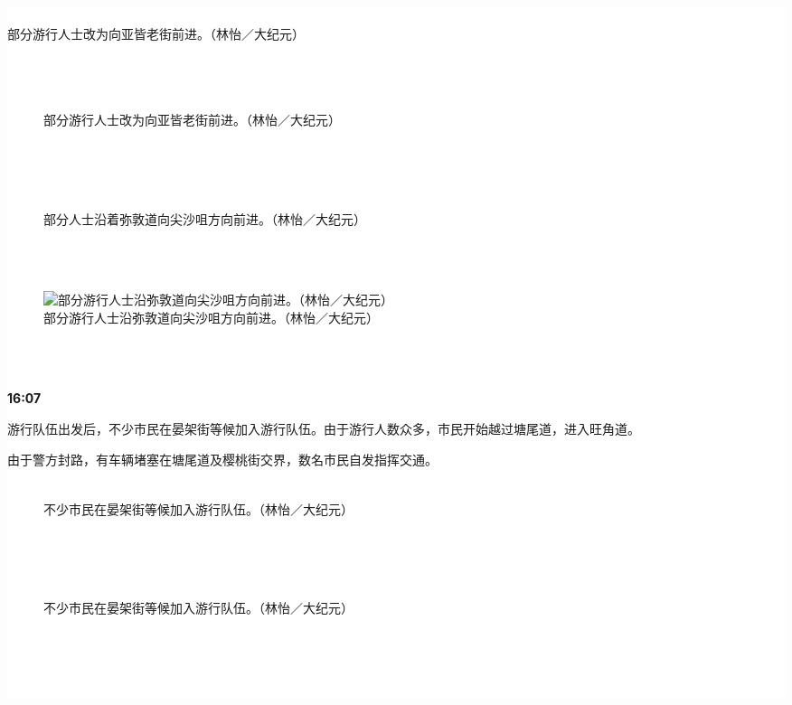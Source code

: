  </ok>
 <br/><figcaption class="wp-caption-text">
  部分游行人士改为向亚皆老街前进。（林怡／大纪元）
 </figcaption><br/>
</figure><br/>
<figure class="wp-caption aligncenter" id="attachment_11428275" style="width: 600px">
 <ok href="http://i.epochtimes.com/assets/uploads/2019/08/1908030439411366.jpg">
  <img alt="" class="size-large wp-image-11428275" src="http://i.epochtimes.com/assets/uploads/2019/08/1908030439411366-600x450.jpg" title=""/>
 </ok>
 <br/><figcaption class="wp-caption-text">
  部分游行人士改为向亚皆老街前进。（林怡／大纪元）
 </figcaption><br/>
</figure><br/>
<figure class="wp-caption aligncenter" id="attachment_11428248" style="width: 600px">
 <ok href="http://i.epochtimes.com/assets/uploads/2019/08/1908030439501366.jpg">
  <img alt="" class="wp-image-11428248 size-large" src="http://i.epochtimes.com/assets/uploads/2019/08/1908030439501366-600x450.jpg"/>
 </ok>
 <br/><figcaption class="wp-caption-text">
  部分人士沿着弥敦道向尖沙咀方向前进。（林怡／大纪元）
 </figcaption><br/>
</figure><br/>
<figure class="wp-caption aligncenter" id="attachment_11428214" style="width: 600px">
 <ok href="http://i.epochtimes.com/assets/uploads/2019/08/1908030439531366.jpg">
  <img alt="部分游行人士沿弥敦道向尖沙咀方向前进。（林怡／大纪元）" class="wp-image-11428214 size-large" src="http://i.epochtimes.com/assets/uploads/2019/08/1908030439531366-600x450.jpg"/>
 </ok>
 <br/><figcaption class="wp-caption-text">
  部分游行人士沿弥敦道向尖沙咀方向前进。（林怡／大纪元）
 </figcaption><br/>
</figure><br/>
<p>
 <strong>
  16:07
 </strong>
</p>
<p>
 游行队伍出发后，不少市民在晏架街等候加入游行队伍。由于游行人数众多，市民开始越过塘尾道，进入旺角道。
</p>
<p>
 由于警方封路，有车辆堵塞在塘尾道及樱桃街交界，数名市民自发指挥交通。
</p>
<figure class="wp-caption aligncenter" id="attachment_11428189" style="width: 600px">
 <ok href="http://i.epochtimes.com/assets/uploads/2019/08/1908030420121366.jpg">
  <img alt="" class="size-large wp-image-11428189" src="http://i.epochtimes.com/assets/uploads/2019/08/1908030420121366-600x450.jpg" title=""/>
 </ok>
 <br/><figcaption class="wp-caption-text">
  不少市民在晏架街等候加入游行队伍。（林怡／大纪元）
 </figcaption><br/>
</figure><br/>
<figure class="wp-caption aligncenter" id="attachment_11428190" style="width: 600px">
 <ok href="http://i.epochtimes.com/assets/uploads/2019/08/1908030420151366.jpg">
  <img alt="" class="size-large wp-image-11428190" src="http://i.epochtimes.com/assets/uploads/2019/08/1908030420151366-600x450.jpg" title=""/>
 </ok>
 <br/><figcaption class="wp-caption-text">
  不少市民在晏架街等候加入游行队伍。（林怡／大纪元）
 </figcaption><br/>
</figure><br/>
<figure class="wp-caption aligncenter" id="attachment_11428191" style="width: 600px">
 <ok href="http://i.epochtimes.com/assets/uploads/2019/08/1908030420081366.jpg">
  <img alt="" class="size-large wp-image-11428191" src="http://i.epochtimes.com/assets/uploads/2019/08/1908030420081366-600x450.jpg" title=""/>
 </ok>